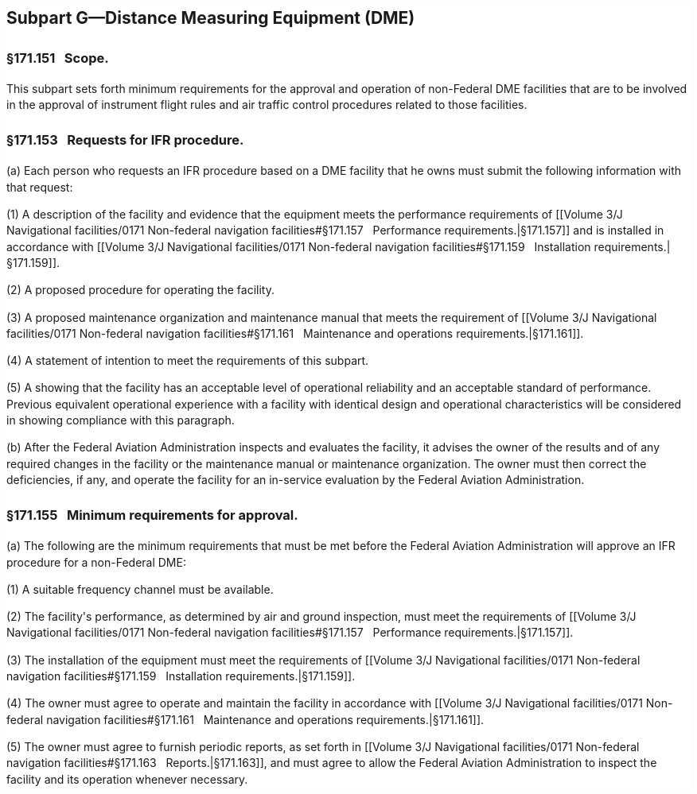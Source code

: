 ## Subpart G—Distance Measuring Equipment (DME)

### §171.151   Scope.

This subpart sets forth minimum requirements for the approval and operation of non-Federal DME facilities that are to be involved in the approval of instrument flight rules and air traffic control procedures related to those facilities.

### §171.153   Requests for IFR procedure.

\(a\) Each person who requests an IFR procedure based on a DME facility that he owns must submit the following information with that request:

\(1\) A description of the facility and evidence that the equipment meets the performance requirements of [[Volume 3/J Navigational facilities/0171 Non-federal navigation facilities#§171.157   Performance requirements.|§171.157]] and is installed in accordance with [[Volume 3/J Navigational facilities/0171 Non-federal navigation facilities#§171.159   Installation requirements.|§171.159]].

\(2\) A proposed procedure for operating the facility.

\(3\) A proposed maintenance organization and maintenance manual that meets the requirement of [[Volume 3/J Navigational facilities/0171 Non-federal navigation facilities#§171.161   Maintenance and operations requirements.|§171.161]].

\(4\) A statement of intention to meet the requirements of this subpart.

\(5\) A showing that the facility has an acceptable level of operational reliability and an acceptable standard of performance. Previous equivalent operational experience with a facility with identical design and operational characteristics will be considered in showing compliance with this paragraph.

\(b\) After the Federal Aviation Administration inspects and evaluates the facility, it advises the owner of the results and of any required changes in the facility or the maintenance manual or maintenance organization. The owner must then correct the deficiencies, if any, and operate the facility for an in-service evaluation by the Federal Aviation Administration.

### §171.155   Minimum requirements for approval.

\(a\) The following are the minimum requirements that must be met before the Federal Aviation Administration will approve an IFR procedure for a non-Federal DME:

\(1\) A suitable frequency channel must be available.

\(2\) The facility's performance, as determined by air and ground inspection, must meet the requirements of [[Volume 3/J Navigational facilities/0171 Non-federal navigation facilities#§171.157   Performance requirements.|§171.157]].

\(3\) The installation of the equipment must meet the requirements of [[Volume 3/J Navigational facilities/0171 Non-federal navigation facilities#§171.159   Installation requirements.|§171.159]].

\(4\) The owner must agree to operate and maintain the facility in accordance with [[Volume 3/J Navigational facilities/0171 Non-federal navigation facilities#§171.161   Maintenance and operations requirements.|§171.161]].

\(5\) The owner must agree to furnish periodic reports, as set forth in [[Volume 3/J Navigational facilities/0171 Non-federal navigation facilities#§171.163   Reports.|§171.163]], and must agree to allow the Federal Aviation Administration to inspect the facility and its operation whenever necessary.
